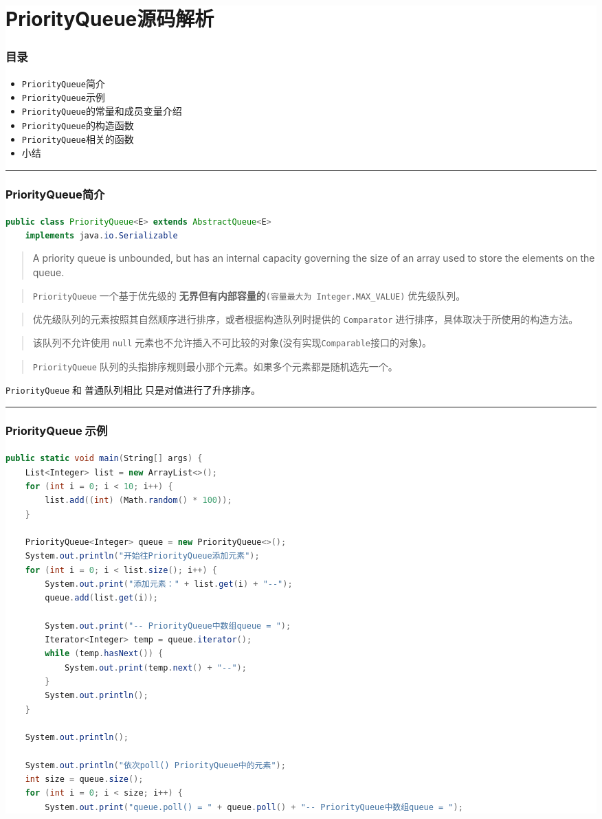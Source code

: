 # PriorityQueue源码解析

### 目录

- `PriorityQueue`简介
- `PriorityQueue`示例
- `PriorityQueue`的常量和成员变量介绍
- `PriorityQueue`的构造函数
- `PriorityQueue`相关的函数
- 小结

------

### PriorityQueue简介

```java
public class PriorityQueue<E> extends AbstractQueue<E>
    implements java.io.Serializable 
```

> A priority queue is unbounded, but has an internal capacity governing the size of an array used to store the elements on the queue.

> `PriorityQueue` 一个基于优先级的 **无界但有内部容量的**`(容量最大为 Integer.MAX_VALUE)` 优先级队列。

> 优先级队列的元素按照其自然顺序进行排序，或者根据构造队列时提供的 `Comparator` 进行排序，具体取决于所使用的构造方法。

> 该队列不允许使用 `null` 元素也不允许插入不可比较的对象(没有实现`Comparable`接口的对象)。

> `PriorityQueue` 队列的头指排序规则最小那个元素。如果多个元素都是随机选先一个。

`PriorityQueue` 和 普通队列相比 只是对值进行了升序排序。

------

### PriorityQueue 示例



```csharp
public static void main(String[] args) {
    List<Integer> list = new ArrayList<>();
    for (int i = 0; i < 10; i++) {
        list.add((int) (Math.random() * 100));
    }

    PriorityQueue<Integer> queue = new PriorityQueue<>();
    System.out.println("开始往PriorityQueue添加元素");
    for (int i = 0; i < list.size(); i++) {
        System.out.print("添加元素：" + list.get(i) + "--");
        queue.add(list.get(i));

        System.out.print("-- PriorityQueue中数组queue = ");
        Iterator<Integer> temp = queue.iterator();
        while (temp.hasNext()) {
            System.out.print(temp.next() + "--");
        }
        System.out.println();
    }

    System.out.println();

    System.out.println("依次poll() PriorityQueue中的元素");
    int size = queue.size();
    for (int i = 0; i < size; i++) {
        System.out.print("queue.poll() = " + queue.poll() + "-- PriorityQueue中数组queue = ");

```